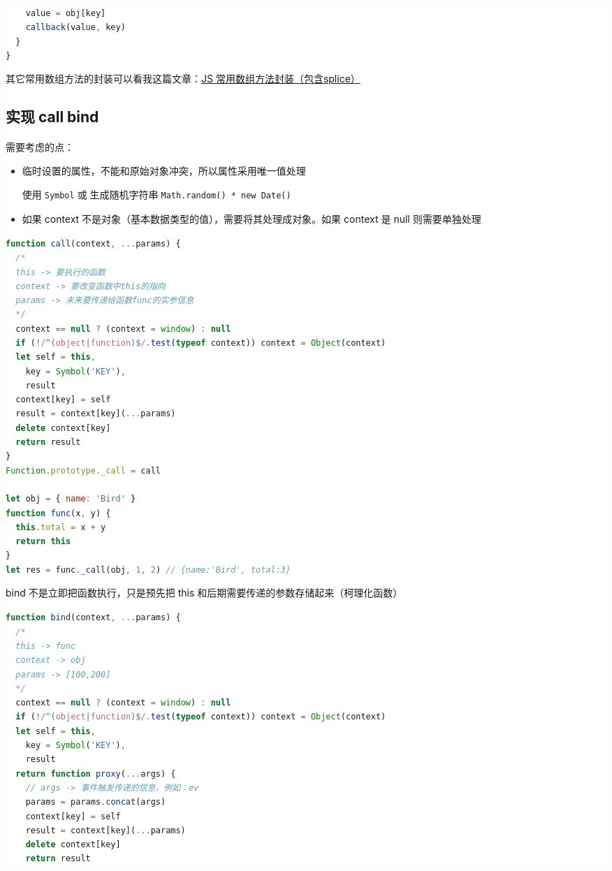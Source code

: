 ```js
    value = obj[key]
    callback(value, key)
  }
}
```

其它常用数组方法的封装可以看我这篇文章：[JS 常用数组方法封装（包含splice）](https://editor.csdn.net/md/?articleId=111084399)

## 实现 call bind

需要考虑的点：

- 临时设置的属性，不能和原始对象冲突，所以属性采用唯一值处理

  使用 `Symbol` 或 生成随机字符串 `Math.random() * new Date()`

- 如果 context 不是对象（基本数据类型的值），需要将其处理成对象。如果 context 是 null 则需要单独处理

```js
function call(context, ...params) {
  /*
  this -> 要执行的函数
  context -> 要改变函数中this的指向
  params -> 未来要传递给函数func的实参信息
  */
  context == null ? (context = window) : null
  if (!/^(object|function)$/.test(typeof context)) context = Object(context)
  let self = this,
    key = Symbol('KEY'),
    result
  context[key] = self
  result = context[key](...params)
  delete context[key]
  return result
}
Function.prototype._call = call

let obj = { name: 'Bird' }
function func(x, y) {
  this.total = x + y
  return this
}
let res = func._call(obj, 1, 2) // {name:'Bird', total:3}
```

bind 不是立即把函数执行，只是预先把 this 和后期需要传递的参数存储起来（柯理化函数）

```js
function bind(context, ...params) {
  /*
  this -> func
  context -> obj
  params -> [100,200]
  */
  context == null ? (context = window) : null
  if (!/^(object|function)$/.test(typeof context)) context = Object(context)
  let self = this,
    key = Symbol('KEY'),
    result
  return function proxy(...args) {
    // args -> 事件触发传递的信息，例如：ev
    params = params.concat(args)
    context[key] = self
    result = context[key](...params)
    delete context[key]
    return result
```